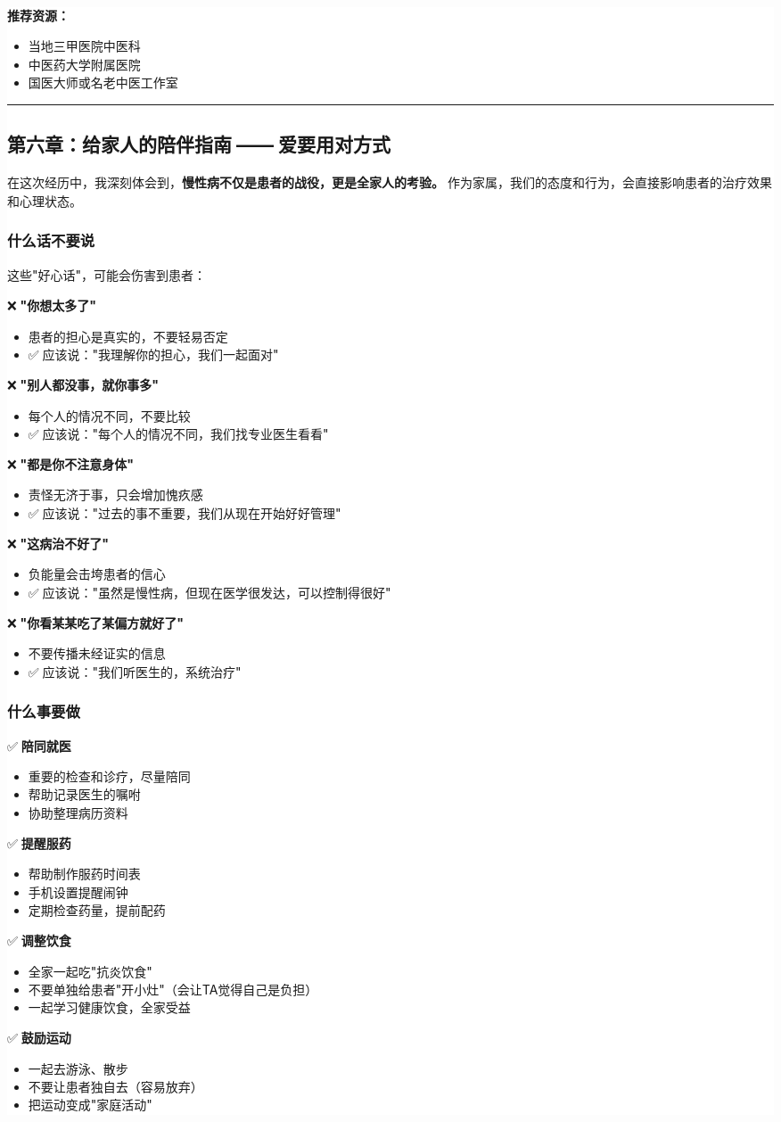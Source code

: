 **推荐资源：**
- 当地三甲医院中医科
- 中医药大学附属医院
- 国医大师或名老中医工作室

---

## 第六章：给家人的陪伴指南 —— 爱要用对方式

在这次经历中，我深刻体会到，**慢性病不仅是患者的战役，更是全家人的考验。** 作为家属，我们的态度和行为，会直接影响患者的治疗效果和心理状态。

### **什么话不要说**

这些"好心话"，可能会伤害到患者：

❌ **"你想太多了"**
- 患者的担心是真实的，不要轻易否定
- ✅ 应该说："我理解你的担心，我们一起面对"

❌ **"别人都没事，就你事多"**
- 每个人的情况不同，不要比较
- ✅ 应该说："每个人的情况不同，我们找专业医生看看"

❌ **"都是你不注意身体"**
- 责怪无济于事，只会增加愧疚感
- ✅ 应该说："过去的事不重要，我们从现在开始好好管理"

❌ **"这病治不好了"**
- 负能量会击垮患者的信心
- ✅ 应该说："虽然是慢性病，但现在医学很发达，可以控制得很好"

❌ **"你看某某吃了某偏方就好了"**
- 不要传播未经证实的信息
- ✅ 应该说："我们听医生的，系统治疗"

### **什么事要做**

✅ **陪同就医**
- 重要的检查和诊疗，尽量陪同
- 帮助记录医生的嘱咐
- 协助整理病历资料

✅ **提醒服药**
- 帮助制作服药时间表
- 手机设置提醒闹钟
- 定期检查药量，提前配药

✅ **调整饮食**
- 全家一起吃"抗炎饮食"
- 不要单独给患者"开小灶"（会让TA觉得自己是负担）
- 一起学习健康饮食，全家受益

✅ **鼓励运动**
- 一起去游泳、散步
- 不要让患者独自去（容易放弃）
- 把运动变成"家庭活动"
